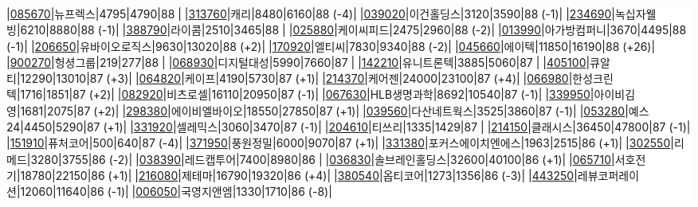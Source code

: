|[085670](https://finance.daum.net/quotes/A085670)|뉴프렉스|4795|4790|88 |
|[313760](https://finance.daum.net/quotes/A313760)|캐리|8480|6160|88 (-4)|
|[039020](https://finance.daum.net/quotes/A039020)|이건홀딩스|3120|3590|88 (-1)|
|[234690](https://finance.daum.net/quotes/A234690)|녹십자웰빙|6210|8880|88 (-1)|
|[388790](https://finance.daum.net/quotes/A388790)|라이콤|2510|3465|88 |
|[025880](https://finance.daum.net/quotes/A025880)|케이씨피드|2475|2960|88 (-2)|
|[013990](https://finance.daum.net/quotes/A013990)|아가방컴퍼니|3670|4495|88 (-1)|
|[206650](https://finance.daum.net/quotes/A206650)|유바이오로직스|9630|13020|88 (+2)|
|[170920](https://finance.daum.net/quotes/A170920)|엘티씨|7830|9340|88 (-2)|
|[045660](https://finance.daum.net/quotes/A045660)|에이텍|11850|16190|88 (+26)|
|[900270](https://finance.daum.net/quotes/A900270)|헝셩그룹|219|277|88 |
|[068930](https://finance.daum.net/quotes/A068930)|디지털대성|5990|7660|87 |
|[142210](https://finance.daum.net/quotes/A142210)|유니트론텍|3885|5060|87 |
|[405100](https://finance.daum.net/quotes/A405100)|큐알티|12290|13010|87 (+3)|
|[064820](https://finance.daum.net/quotes/A064820)|케이프|4190|5730|87 (+1)|
|[214370](https://finance.daum.net/quotes/A214370)|케어젠|24000|23100|87 (+4)|
|[066980](https://finance.daum.net/quotes/A066980)|한성크린텍|1716|1851|87 (+2)|
|[082920](https://finance.daum.net/quotes/A082920)|비츠로셀|16110|20950|87 (-1)|
|[067630](https://finance.daum.net/quotes/A067630)|HLB생명과학|8692|10540|87 (-1)|
|[339950](https://finance.daum.net/quotes/A339950)|아이비김영|1681|2075|87 (+2)|
|[298380](https://finance.daum.net/quotes/A298380)|에이비엘바이오|18550|27850|87 (+1)|
|[039560](https://finance.daum.net/quotes/A039560)|다산네트웍스|3525|3860|87 (-1)|
|[053280](https://finance.daum.net/quotes/A053280)|예스24|4450|5290|87 (+1)|
|[331920](https://finance.daum.net/quotes/A331920)|셀레믹스|3060|3470|87 (-1)|
|[204610](https://finance.daum.net/quotes/A204610)|티쓰리|1335|1429|87 |
|[214150](https://finance.daum.net/quotes/A214150)|클래시스|36450|47800|87 (-1)|
|[151910](https://finance.daum.net/quotes/A151910)|퓨처코어|500|640|87 (-4)|
|[371950](https://finance.daum.net/quotes/A371950)|풍원정밀|6000|9070|87 (+1)|
|[331380](https://finance.daum.net/quotes/A331380)|포커스에이치엔에스|1963|2515|86 (+1)|
|[302550](https://finance.daum.net/quotes/A302550)|리메드|3280|3755|86 (-2)|
|[038390](https://finance.daum.net/quotes/A038390)|레드캡투어|7400|8980|86 |
|[036830](https://finance.daum.net/quotes/A036830)|솔브레인홀딩스|32600|40100|86 (+1)|
|[065710](https://finance.daum.net/quotes/A065710)|서호전기|18780|22150|86 (+1)|
|[216080](https://finance.daum.net/quotes/A216080)|제테마|16790|19320|86 (+4)|
|[380540](https://finance.daum.net/quotes/A380540)|옵티코어|1273|1356|86 (-3)|
|[443250](https://finance.daum.net/quotes/A443250)|레뷰코퍼레이션|12060|11640|86 (-1)|
|[006050](https://finance.daum.net/quotes/A006050)|국영지앤엠|1330|1710|86 (-8)|